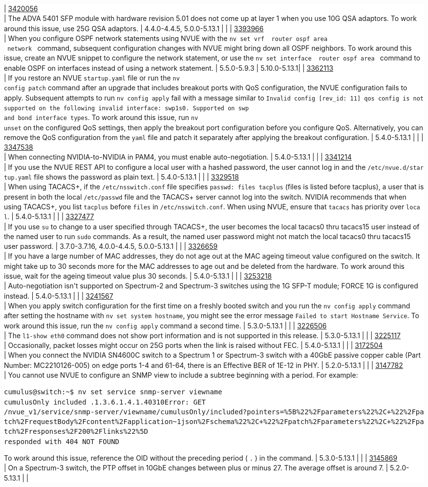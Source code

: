 | <a name="3420056"></a> [3420056](#3420056) <a name="3420056"></a> <br /> | The ADVA 5401 SFP module with hardware revision 5.01 does not come up at layer 1 when you use 10G QSA adaptors. To work around this issue, use 25G QSA adaptors. | 4.4.0-4.4.5, 5.0.0-5.13.1 | |
| <a name="3393966"></a> [3393966](#3393966) <a name="3393966"></a> <br /> | When you configure OSPF network statements using NVUE with the <code>nv set vrf <vrf> router ospf area <area> network <subnet></code> command, subsequent configuration changes with NVUE might bring down all OSPF neighbors. To work around this issue, create an NVUE snippet to configure the network statement, or use the <code>nv set interface <interface> router ospf area <area></code> command to enable OSPF on interfaces instead of using a network statement. | 5.5.0-5.9.3 | 5.10.0-5.13.1|
| <a name="3362113"></a> [3362113](#3362113) <a name="3362113"></a> <br /> | If you restore an NVUE <code>startup.yaml</code> file or run the <code>nv config patch</code> command after an upgrade that includes breakout ports with QoS configuration, the NVUE configuration fails to apply. Subsequent attempts to run <code>nv config apply</code> fail with a message similar to <code>Invalid config &#91;rev_id: 11&#93; qos config is not supported on the following invalid interface: swp1s0. Supported on swp and bond interface types</code>. To work around this issue, run <code>nv unset</code> on the configured QoS settings, then apply the breakout port configuration before you configure QoS. Alternatively, you can remove the QoS configuration from the <code>yaml</code> file and patch it separately after applying the breakout configuration. | 5.4.0-5.13.1 | |
| <a name="3347538"></a> [3347538](#3347538) <a name="3347538"></a> <br /> | When connecting NVIDIA-to-NVIDIA in PAM4, you must enable auto-negotiation. | 5.4.0-5.13.1 | |
| <a name="3341214"></a> [3341214](#3341214) <a name="3341214"></a> <br /> | If you use the NVUE REST API to configure a local user with a hashed password, the user cannot log in and the <code>/etc/nvue.d/startup.yaml</code> file shows the password as plain text. | 5.4.0-5.13.1 | |
| <a name="3329518"></a> [3329518](#3329518) <a name="3329518"></a> <br /> | When using TACACS+, if the <code>/etc/nsswitch.conf</code> file specifies <code>passwd: files tacplus</code> (files is listed before tacplus), a user that is present in both the local <code>/etc/passwd</code> file and the TACACS+ server cannot log into the switch. NVIDIA recommends that when using TACACS+, you list <code>tacplus</code> before <code>files</code> in <code>/etc/nsswitch.conf</code>.  When using NVUE, ensure that <code>tacacs</code> has priority over <code>local</code>. | 5.4.0-5.13.1 | |
| <a name="3327477"></a> [3327477](#3327477) <a name="3327477"></a> <br /> | If you use <code>su</code> to change to a user specified through TACACS+, the user becomes the local tacacs0 thru tacacs15 user instead of the named user to run <code>sudo</code> commands. As a result, the named user password might not match the local tacacs0 thru tacacs15 user password. | 3.7.0-3.7.16, 4.0.0-4.4.5, 5.0.0-5.13.1 | |
| <a name="3326659"></a> [3326659](#3326659) <a name="3326659"></a> <br /> | If you have a large number of MAC addresses, they do not age out at the MAC ageing timeout value configured on the switch. It might take up to 30 seconds more for the MAC addresses to age out and be deleted from the hardware. To work around this issue, wait for the ageing timeout value plus 30 seconds. | 5.4.0-5.13.1 | |
| <a name="3253218"></a> [3253218](#3253218) <a name="3253218"></a> <br /> | Auto-negotiation isn't supported on Spectrum-2 and Spectrum-3 switches using the 1G SFP-T module; FORCE 1G is configured instead.  | 5.4.0-5.13.1 | |
| <a name="3241567"></a> [3241567](#3241567) <a name="3241567"></a> <br /> | When you apply switch configuration for the first time on a freshly booted switch and you run the <code>nv config apply</code> command after setting the hostname with <code>nv set system hostname</code>, you might see the error message <code>Failed to start Hostname Service</code>. To work around this issue, run the <code>nv config apply</code> command a second time. | 5.3.0-5.13.1 | |
| <a name="3226506"></a> [3226506](#3226506) <a name="3226506"></a> <br /> | The <code>l1-show eth0</code> command does not show port information and is not supported in this release.  | 5.3.0-5.13.1 | |
| <a name="3225117"></a> [3225117](#3225117) <a name="3225117"></a> <br /> | Occasionally, packet losses might occur on 25G ports when the link is raised without FEC. | 5.4.0-5.13.1 | |
| <a name="3172504"></a> [3172504](#3172504) <a name="3172504"></a> <br /> | When you connect the NVIDIA SN4600C switch to a Spectrum 1 or Spectrum-3 switch with a 40GbE passive copper cable (Part Number: MC2210126-005) on edge ports 1-4 and 61-64, there is an Effective BER of 1E-12 in PHY. | 5.2.0-5.13.1 | |
| <a name="3147782"></a> [3147782](#3147782) <a name="3147782"></a> <br /> | You cannot use NVUE to configure an SNMP view to include a subtree beginning with a period. For example:<pre>cumulus&#64;switch:~$ nv set service snmp-server viewname cumulusOnly included .1.3.6.1.4.1.40310Error: GET /nvue_v1/service/snmp-server/viewname/cumulusOnly/included?pointers=%5B%22%2Fparameters%22%2C+%22%2Fpatch%2FrequestBody%2Fcontent%2Fapplication~1json%2Fschema%22%2C+%22%2Fpatch%2Fparameters%22%2C+%22%2Fpatch%2Fresponses%2F200%2Flinks%22%5D responded with 404 NOT FOUND</pre>To work around this issue, reference the OID without the preceding period ( <code>.</code> ) in the command. | 5.3.0-5.13.1 | |
| <a name="3145869"></a> [3145869](#3145869) <a name="3145869"></a> <br /> | On a Spectrum-3 switch, the PTP offset in 10GbE changes between plus or minus 27. The average offset is around 7. | 5.2.0-5.13.1 | |